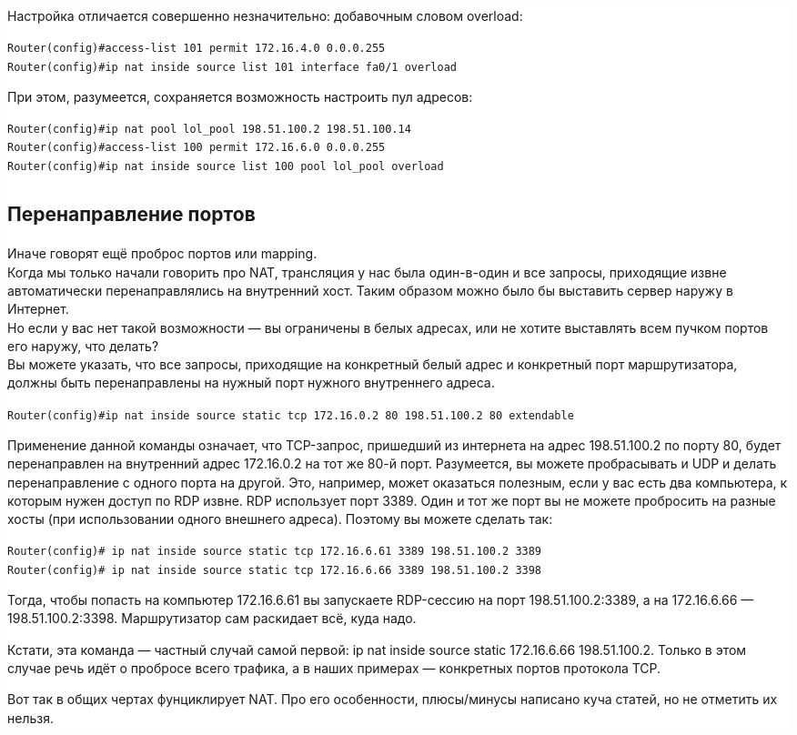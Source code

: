 Настройка отличается совершенно незначительно: добавочным словом overload:

```text
Router(config)#access-list 101 permit 172.16.4.0 0.0.0.255
Router(config)#ip nat inside source list 101 interface fa0/1 overload
```

При этом, разумеется, сохраняется возможность настроить пул адресов:

```text
Router(config)#ip nat pool lol_pool 198.51.100.2 198.51.100.14 
Router(config)#access-list 100 permit 172.16.6.0 0.0.0.255
Router(config)#ip nat inside source list 100 pool lol_pool overload
```

## Перенаправление портов

Иначе говорят ещё проброс портов или mapping.  
Когда мы только начали говорить про NAT, трансляция у нас была один-в-один и все запросы, приходящие извне автоматически перенаправлялись на внутренний хост. Таким образом можно было бы выставить сервер наружу в Интернет.  
Но если у вас нет такой возможности — вы ограничены в белых адресах, или не хотите выставлять всем пучком портов его наружу, что делать?  
Вы можете указать, что все запросы, приходящие на конкретный белый адрес и конкретный порт маршрутизатора, должны быть перенаправлены на нужный порт нужного внутреннего адреса.

```text
Router(config)#ip nat inside source static tcp 172.16.0.2 80 198.51.100.2 80 extendable
```

Применение данной команды означает, что TCP-запрос, пришедший из интернета на адрес 198.51.100.2 по порту 80, будет перенаправлен на внутренний адрес 172.16.0.2 на тот же 80-й порт. Разумеется, вы можете пробрасывать и UDP и делать перенаправление с одного порта на другой. Это, например, может оказаться полезным, если у вас есть два компьютера, к которым нужен доступ по RDP извне. RDP использует порт 3389. Один и тот же порт вы не можете пробросить на разные хосты \(при использовании одного внешнего адреса\). Поэтому вы можете сделать так:

```text
Router(config)# ip nat inside source static tcp 172.16.6.61 3389 198.51.100.2 3389 
Router(config)# ip nat inside source static tcp 172.16.6.66 3389 198.51.100.2 3398
```

Тогда, чтобы попасть на компьютер 172.16.6.61 вы запускаете RDP-сессию на порт 198.51.100.2:3389, а на 172.16.6.66 — 198.51.100.2:3398. Маршрутизатор сам раскидает всё, куда надо.

Кстати, эта команда — частный случай самой первой: ip nat inside source static 172.16.6.66 198.51.100.2. Только в этом случае речь идёт о пробросе всего трафика, а в наших примерах — конкретных портов протокола TCP.

Вот так в общих чертах фунциклирует NAT. Про его особенности, плюсы/минусы написано куча статей, но не отметить их нельзя.


